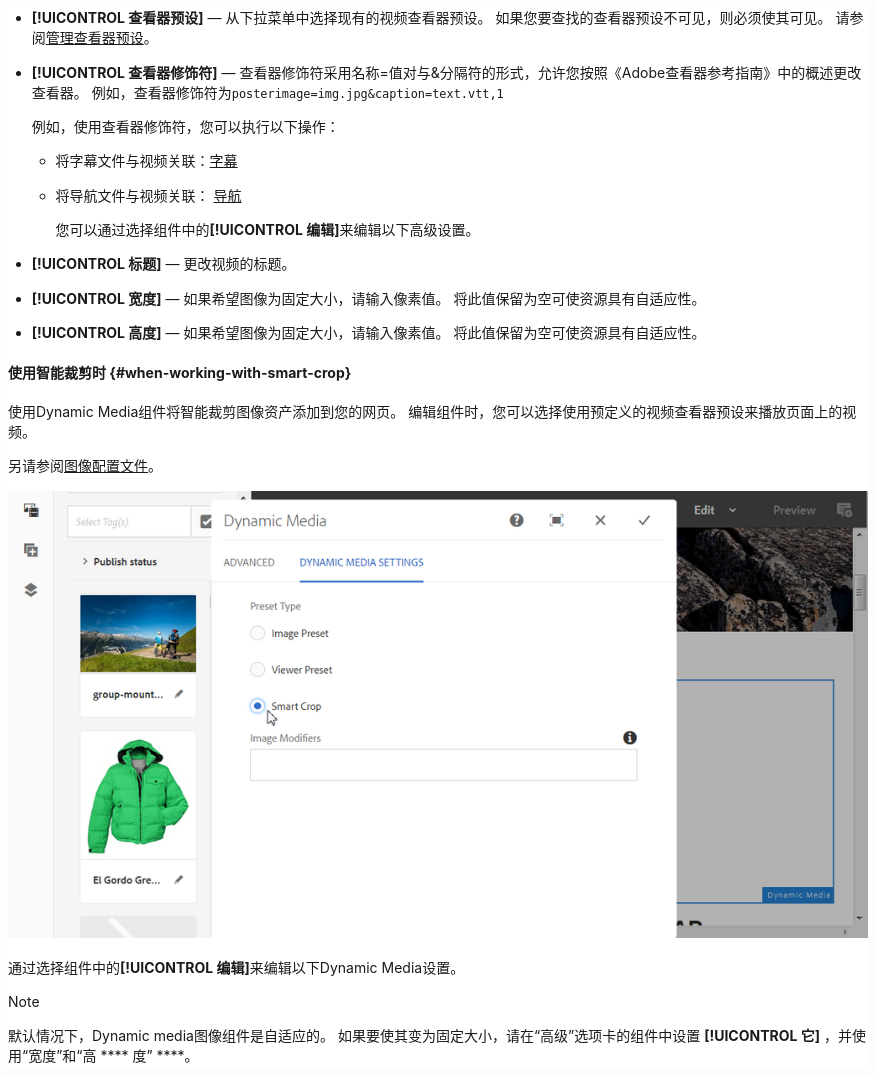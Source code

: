 * **[!UICONTROL 查看器预设]** — 从下拉菜单中选择现有的视频查看器预设。 如果您要查找的查看器预设不可见，则必须使其可见。 请参阅[管理查看器预设](/help/assets/managing-viewer-presets.md)。

* **[!UICONTROL 查看器修饰符]** — 查看器修饰符采用名称=值对与&amp;分隔符的形式，允许您按照《Adobe查看器参考指南》中的概述更改查看器。 例如，查看器修饰符为`posterimage=img.jpg&caption=text.vtt,1`

  例如，使用查看器修饰符，您可以执行以下操作：

   * 将字幕文件与视频关联：[字幕](https://experienceleague.adobe.com/docs/dynamic-media-developer-resources/library/viewers-aem-assets-dmc/video/command-reference-url-video/r-html5-video-viewer-url-caption.html)
   * 将导航文件与视频关联： [导航](https://experienceleague.adobe.com/docs/dynamic-media-developer-resources/library/viewers-aem-assets-dmc/video/command-reference-url-video/r-html5-video-viewer-url-navigation.html)

     您可以通过选择组件中的&#x200B;**[!UICONTROL 编辑]**&#x200B;来编辑以下高级设置。

* **[!UICONTROL 标题]** — 更改视频的标题。

* **[!UICONTROL 宽度]** — 如果希望图像为固定大小，请输入像素值。 将此值保留为空可使资源具有自适应性。

* **[!UICONTROL 高度]** — 如果希望图像为固定大小，请输入像素值。 将此值保留为空可使资源具有自适应性。

#### 使用智能裁剪时 {#when-working-with-smart-crop}

使用Dynamic Media组件将智能裁剪图像资产添加到您的网页。 编辑组件时，您可以选择使用预定义的视频查看器预设来播放页面上的视频。

另请参阅[图像配置文件](/help/assets/image-profiles.md)。

![dm-settings-smart-crop](assets/dm-settings-smart-crop.png)

通过选择组件中的&#x200B;**[!UICONTROL 编辑]**&#x200B;来编辑以下Dynamic Media设置。

>[!NOTE]
>
>默认情况下，Dynamic media图像组件是自适应的。 如果要使其变为固定大小，请在“高级”选项卡的组件中设置 **[!UICONTROL 它]** ，并使用“宽度”和“高 **** 度” ****。
